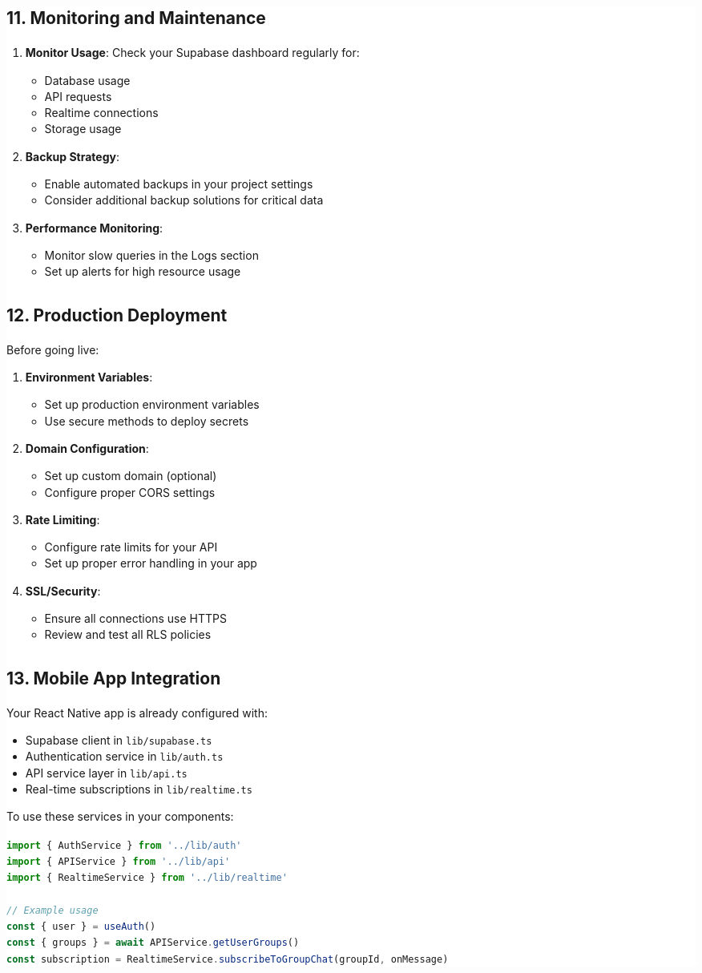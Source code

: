 ## 11. Monitoring and Maintenance

1. **Monitor Usage**: Check your Supabase dashboard regularly for:
   - Database usage
   - API requests
   - Realtime connections
   - Storage usage

2. **Backup Strategy**: 
   - Enable automated backups in your project settings
   - Consider additional backup solutions for critical data

3. **Performance Monitoring**:
   - Monitor slow queries in the Logs section
   - Set up alerts for high resource usage

## 12. Production Deployment

Before going live:

1. **Environment Variables**:
   - Set up production environment variables
   - Use secure methods to deploy secrets

2. **Domain Configuration**:
   - Set up custom domain (optional)
   - Configure proper CORS settings

3. **Rate Limiting**:
   - Configure rate limits for your API
   - Set up proper error handling in your app

4. **SSL/Security**:
   - Ensure all connections use HTTPS
   - Review and test all RLS policies

## 13. Mobile App Integration

Your React Native app is already configured with:
- Supabase client in `lib/supabase.ts`
- Authentication service in `lib/auth.ts`
- API service layer in `lib/api.ts`
- Real-time subscriptions in `lib/realtime.ts`

To use these services in your components:

```typescript
import { AuthService } from '../lib/auth'
import { APIService } from '../lib/api'
import { RealtimeService } from '../lib/realtime'

// Example usage
const { user } = useAuth()
const { groups } = await APIService.getUserGroups()
const subscription = RealtimeService.subscribeToGroupChat(groupId, onMessage)
```
